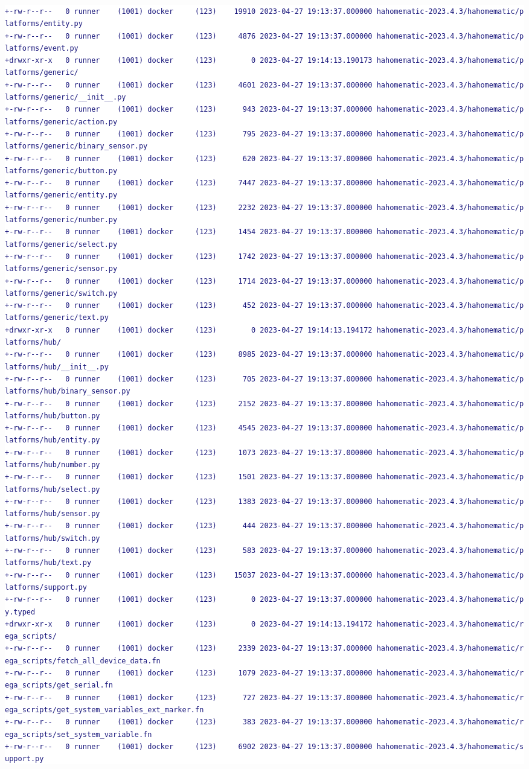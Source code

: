 ```diff
+-rw-r--r--   0 runner    (1001) docker     (123)    19910 2023-04-27 19:13:37.000000 hahomematic-2023.4.3/hahomematic/platforms/entity.py
+-rw-r--r--   0 runner    (1001) docker     (123)     4876 2023-04-27 19:13:37.000000 hahomematic-2023.4.3/hahomematic/platforms/event.py
+drwxr-xr-x   0 runner    (1001) docker     (123)        0 2023-04-27 19:14:13.190173 hahomematic-2023.4.3/hahomematic/platforms/generic/
+-rw-r--r--   0 runner    (1001) docker     (123)     4601 2023-04-27 19:13:37.000000 hahomematic-2023.4.3/hahomematic/platforms/generic/__init__.py
+-rw-r--r--   0 runner    (1001) docker     (123)      943 2023-04-27 19:13:37.000000 hahomematic-2023.4.3/hahomematic/platforms/generic/action.py
+-rw-r--r--   0 runner    (1001) docker     (123)      795 2023-04-27 19:13:37.000000 hahomematic-2023.4.3/hahomematic/platforms/generic/binary_sensor.py
+-rw-r--r--   0 runner    (1001) docker     (123)      620 2023-04-27 19:13:37.000000 hahomematic-2023.4.3/hahomematic/platforms/generic/button.py
+-rw-r--r--   0 runner    (1001) docker     (123)     7447 2023-04-27 19:13:37.000000 hahomematic-2023.4.3/hahomematic/platforms/generic/entity.py
+-rw-r--r--   0 runner    (1001) docker     (123)     2232 2023-04-27 19:13:37.000000 hahomematic-2023.4.3/hahomematic/platforms/generic/number.py
+-rw-r--r--   0 runner    (1001) docker     (123)     1454 2023-04-27 19:13:37.000000 hahomematic-2023.4.3/hahomematic/platforms/generic/select.py
+-rw-r--r--   0 runner    (1001) docker     (123)     1742 2023-04-27 19:13:37.000000 hahomematic-2023.4.3/hahomematic/platforms/generic/sensor.py
+-rw-r--r--   0 runner    (1001) docker     (123)     1714 2023-04-27 19:13:37.000000 hahomematic-2023.4.3/hahomematic/platforms/generic/switch.py
+-rw-r--r--   0 runner    (1001) docker     (123)      452 2023-04-27 19:13:37.000000 hahomematic-2023.4.3/hahomematic/platforms/generic/text.py
+drwxr-xr-x   0 runner    (1001) docker     (123)        0 2023-04-27 19:14:13.194172 hahomematic-2023.4.3/hahomematic/platforms/hub/
+-rw-r--r--   0 runner    (1001) docker     (123)     8985 2023-04-27 19:13:37.000000 hahomematic-2023.4.3/hahomematic/platforms/hub/__init__.py
+-rw-r--r--   0 runner    (1001) docker     (123)      705 2023-04-27 19:13:37.000000 hahomematic-2023.4.3/hahomematic/platforms/hub/binary_sensor.py
+-rw-r--r--   0 runner    (1001) docker     (123)     2152 2023-04-27 19:13:37.000000 hahomematic-2023.4.3/hahomematic/platforms/hub/button.py
+-rw-r--r--   0 runner    (1001) docker     (123)     4545 2023-04-27 19:13:37.000000 hahomematic-2023.4.3/hahomematic/platforms/hub/entity.py
+-rw-r--r--   0 runner    (1001) docker     (123)     1073 2023-04-27 19:13:37.000000 hahomematic-2023.4.3/hahomematic/platforms/hub/number.py
+-rw-r--r--   0 runner    (1001) docker     (123)     1501 2023-04-27 19:13:37.000000 hahomematic-2023.4.3/hahomematic/platforms/hub/select.py
+-rw-r--r--   0 runner    (1001) docker     (123)     1383 2023-04-27 19:13:37.000000 hahomematic-2023.4.3/hahomematic/platforms/hub/sensor.py
+-rw-r--r--   0 runner    (1001) docker     (123)      444 2023-04-27 19:13:37.000000 hahomematic-2023.4.3/hahomematic/platforms/hub/switch.py
+-rw-r--r--   0 runner    (1001) docker     (123)      583 2023-04-27 19:13:37.000000 hahomematic-2023.4.3/hahomematic/platforms/hub/text.py
+-rw-r--r--   0 runner    (1001) docker     (123)    15037 2023-04-27 19:13:37.000000 hahomematic-2023.4.3/hahomematic/platforms/support.py
+-rw-r--r--   0 runner    (1001) docker     (123)        0 2023-04-27 19:13:37.000000 hahomematic-2023.4.3/hahomematic/py.typed
+drwxr-xr-x   0 runner    (1001) docker     (123)        0 2023-04-27 19:14:13.194172 hahomematic-2023.4.3/hahomematic/rega_scripts/
+-rw-r--r--   0 runner    (1001) docker     (123)     2339 2023-04-27 19:13:37.000000 hahomematic-2023.4.3/hahomematic/rega_scripts/fetch_all_device_data.fn
+-rw-r--r--   0 runner    (1001) docker     (123)     1079 2023-04-27 19:13:37.000000 hahomematic-2023.4.3/hahomematic/rega_scripts/get_serial.fn
+-rw-r--r--   0 runner    (1001) docker     (123)      727 2023-04-27 19:13:37.000000 hahomematic-2023.4.3/hahomematic/rega_scripts/get_system_variables_ext_marker.fn
+-rw-r--r--   0 runner    (1001) docker     (123)      383 2023-04-27 19:13:37.000000 hahomematic-2023.4.3/hahomematic/rega_scripts/set_system_variable.fn
+-rw-r--r--   0 runner    (1001) docker     (123)     6902 2023-04-27 19:13:37.000000 hahomematic-2023.4.3/hahomematic/support.py
```